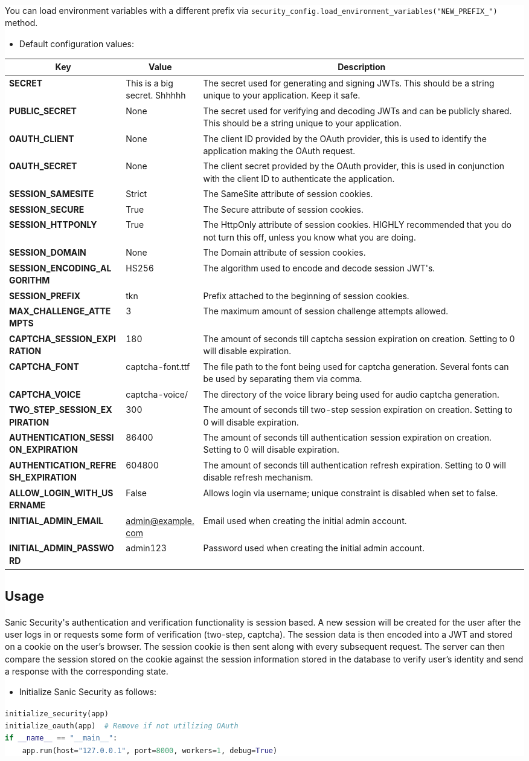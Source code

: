 You can load environment variables with a different prefix via `security_config.load_environment_variables("NEW_PREFIX_")` method.

* Default configuration values:

| Key                                   | Value                        | Description                                                                                                                       |
|---------------------------------------|------------------------------|-----------------------------------------------------------------------------------------------------------------------------------|
| **SECRET**                            | This is a big secret. Shhhhh | The secret used for generating and signing JWTs. This should be a string unique to your application. Keep it safe.                |
| **PUBLIC_SECRET**                     | None                         | The secret used for verifying and decoding JWTs and can be publicly shared. This should be a string unique to your application.   |
| **OAUTH_CLIENT**                      | None                         | The client ID provided by the OAuth provider, this is used to identify the application making the OAuth request.                  |
| **OAUTH_SECRET**                      | None                         | The client secret provided by the OAuth provider, this is used in conjunction with the client ID to authenticate the application. |
| **SESSION_SAMESITE**                  | Strict                       | The SameSite attribute of session cookies.                                                                                        |
| **SESSION_SECURE**                    | True                         | The Secure attribute of session cookies.                                                                                          |
| **SESSION_HTTPONLY**                  | True                         | The HttpOnly attribute of session cookies. HIGHLY recommended that you do not turn this off, unless you know what you are doing.  |
| **SESSION_DOMAIN**                    | None                         | The Domain attribute of session cookies.                                                                                          |
| **SESSION_ENCODING_ALGORITHM**        | HS256                        | The algorithm used to encode and decode session JWT's.                                                                            |
| **SESSION_PREFIX**                    | tkn                          | Prefix attached to the beginning of session cookies.                                                                              |
| **MAX_CHALLENGE_ATTEMPTS**            | 3                            | The maximum amount of session challenge attempts allowed.                                                                         |
| **CAPTCHA_SESSION_EXPIRATION**        | 180                          | The amount of seconds till captcha session expiration on creation. Setting to 0 will disable expiration.                          |
| **CAPTCHA_FONT**                      | captcha-font.ttf             | The file path to the font being used for captcha generation. Several fonts can be used by separating them via comma.              |
| **CAPTCHA_VOICE**                     | captcha-voice/               | The directory of the voice library being used for audio captcha generation.                                                       |
| **TWO_STEP_SESSION_EXPIRATION**       | 300                          | The amount of seconds till two-step session expiration on creation. Setting to 0 will disable expiration.                         |
| **AUTHENTICATION_SESSION_EXPIRATION** | 86400                        | The amount of seconds till authentication session expiration on creation. Setting to 0 will disable expiration.                   |
| **AUTHENTICATION_REFRESH_EXPIRATION** | 604800                       | The amount of seconds till authentication refresh expiration. Setting to 0 will disable refresh mechanism.                        |
| **ALLOW_LOGIN_WITH_USERNAME**         | False                        | Allows login via username; unique constraint is disabled when set to false.                                                       |
| **INITIAL_ADMIN_EMAIL**               | admin@example.com            | Email used when creating the initial admin account.                                                                               |
| **INITIAL_ADMIN_PASSWORD**            | admin123                     | Password used when creating the initial admin account.                                                                            |

## Usage

Sanic Security's authentication and verification functionality is session based. A new session will be created for the user after the user logs in or requests some form of verification (two-step, captcha). The session data is then encoded into a JWT and stored on a cookie on the user’s browser. The session cookie is then sent along with every subsequent request. The server can then compare the session stored on the cookie against the session information stored in the database to verify user’s identity and send a response with the corresponding state.

* Initialize Sanic Security as follows:
```python
initialize_security(app)
initialize_oauth(app)  # Remove if not utilizing OAuth
if __name__ == "__main__":
    app.run(host="127.0.0.1", port=8000, workers=1, debug=True)
```
